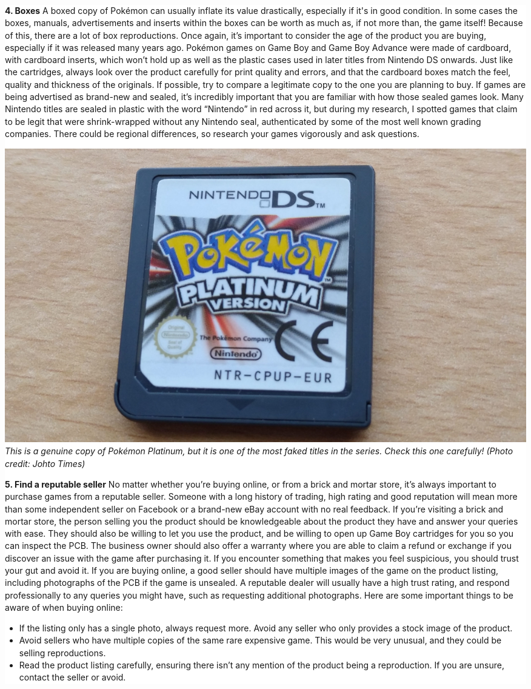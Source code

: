 **4\. Boxes**
A boxed copy of Pokémon can usually inflate its value drastically, especially if it's in good condition. In some cases the boxes, manuals, advertisements and inserts within the boxes can be worth as much as, if not more than, the game itself! Because of this, there are a lot of box reproductions. Once again, it’s important to consider the age of the product you are buying, especially if it was released many years ago. Pokémon games on Game Boy and Game Boy Advance were made of cardboard, with cardboard inserts, which won’t hold up as well as the plastic cases used in later titles from Nintendo DS onwards. Just like the cartridges, always look over the product carefully for print quality and errors, and that the cardboard boxes match the feel, quality and thickness of the originals. If possible, try to compare a legitimate copy to the one you are planning to buy.
If games are being advertised as brand-new and sealed, it’s incredibly important that you are familiar with how those sealed games look. Many Nintendo titles are sealed in plastic with the word “Nintendo” in red across it, but during my research, I spotted games that claim to be legit that were shrink-wrapped without any Nintendo seal, authenticated by some of the most well known grading companies. There could be regional differences, so research your games vigorously and ask questions.

[![This is a genuine copy of Pokémon Platinum, but it is one of the most faked titles in the series. Check this one carefully! (Photo credit: Johto Times)](/web/images/this-is-a-genuine-copy-of-pokemon-platinum-but-it-is-one-of-the-most-faked-titles-in-the-series-chec.jpeg)](/web/images/this-is-a-genuine-copy-of-pokemon-platinum-but-it-is-one-of-the-most-faked-titles-in-the-series-chec.jpeg)*This is a genuine copy of Pokémon Platinum, but it is one of the most faked titles in the series. Check this one carefully! (Photo credit: Johto Times)*

**5\. Find a reputable seller**
No matter whether you’re buying online, or from a brick and mortar store, it’s always important to purchase games from a reputable seller. Someone with a long history of trading, high rating and good reputation will mean more than some independent seller on Facebook or a brand-new eBay account with no real feedback.
If you’re visiting a brick and mortar store, the person selling you the product should be knowledgeable about the product they have and answer your queries with ease. They should also be willing to let you use the product, and be willing to open up Game Boy cartridges for you so you can inspect the PCB. The business owner should also offer a warranty where you are able to claim a refund or exchange if you discover an issue with the game after purchasing it. If you encounter something that makes you feel suspicious, you should trust your gut and avoid it.
If you are buying online, a good seller should have multiple images of the game on the product listing, including photographs of the PCB if the game is unsealed. A reputable dealer will usually have a high trust rating, and respond professionally to any queries you might have, such as requesting additional photographs. Here are some important things to be aware of when buying online:
*   If the listing only has a single photo, always request more. Avoid any seller who only provides a stock image of the product.
*   Avoid sellers who have multiple copies of the same rare expensive game. This would be very unusual, and they could be selling reproductions.
*   Read the product listing carefully, ensuring there isn’t any mention of the product being a reproduction. If you are unsure, contact the seller or avoid.